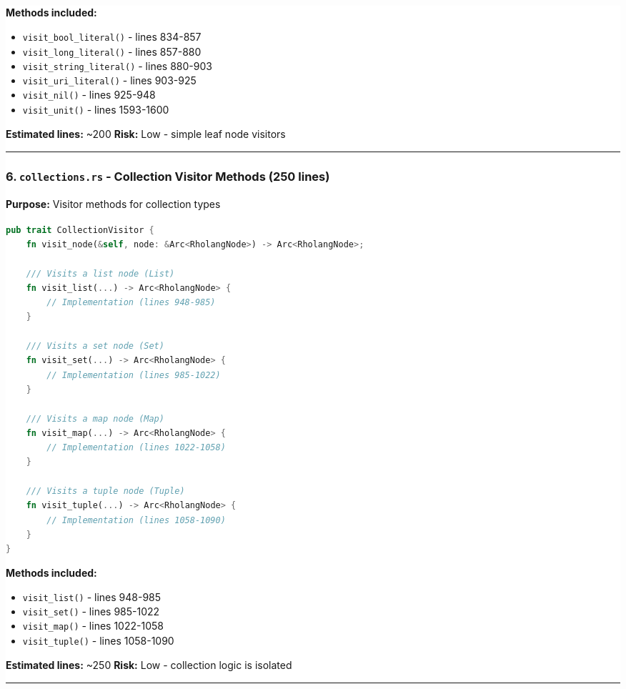 **Methods included:**
- `visit_bool_literal()` - lines 834-857
- `visit_long_literal()` - lines 857-880
- `visit_string_literal()` - lines 880-903
- `visit_uri_literal()` - lines 903-925
- `visit_nil()` - lines 925-948
- `visit_unit()` - lines 1593-1600

**Estimated lines:** ~200
**Risk:** Low - simple leaf node visitors

---

### 6. `collections.rs` - Collection Visitor Methods (250 lines)

**Purpose:** Visitor methods for collection types

```rust
pub trait CollectionVisitor {
    fn visit_node(&self, node: &Arc<RholangNode>) -> Arc<RholangNode>;

    /// Visits a list node (List)
    fn visit_list(...) -> Arc<RholangNode> {
        // Implementation (lines 948-985)
    }

    /// Visits a set node (Set)
    fn visit_set(...) -> Arc<RholangNode> {
        // Implementation (lines 985-1022)
    }

    /// Visits a map node (Map)
    fn visit_map(...) -> Arc<RholangNode> {
        // Implementation (lines 1022-1058)
    }

    /// Visits a tuple node (Tuple)
    fn visit_tuple(...) -> Arc<RholangNode> {
        // Implementation (lines 1058-1090)
    }
}
```

**Methods included:**
- `visit_list()` - lines 948-985
- `visit_set()` - lines 985-1022
- `visit_map()` - lines 1022-1058
- `visit_tuple()` - lines 1058-1090

**Estimated lines:** ~250
**Risk:** Low - collection logic is isolated

---
